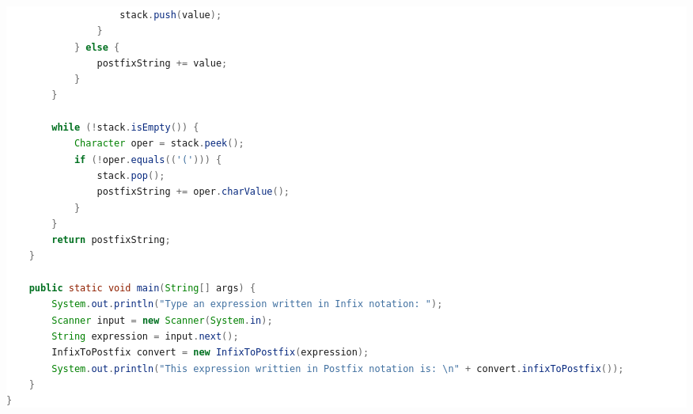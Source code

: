 ```java
                    stack.push(value);
                }
            } else {
                postfixString += value;
            }
        }

        while (!stack.isEmpty()) {
            Character oper = stack.peek();
            if (!oper.equals(('('))) {
                stack.pop();
                postfixString += oper.charValue();
            }
        }
        return postfixString;
    }

    public static void main(String[] args) {
        System.out.println("Type an expression written in Infix notation: ");
        Scanner input = new Scanner(System.in);
        String expression = input.next();
        InfixToPostfix convert = new InfixToPostfix(expression);
        System.out.println("This expression writtien in Postfix notation is: \n" + convert.infixToPostfix());
    }
}
```